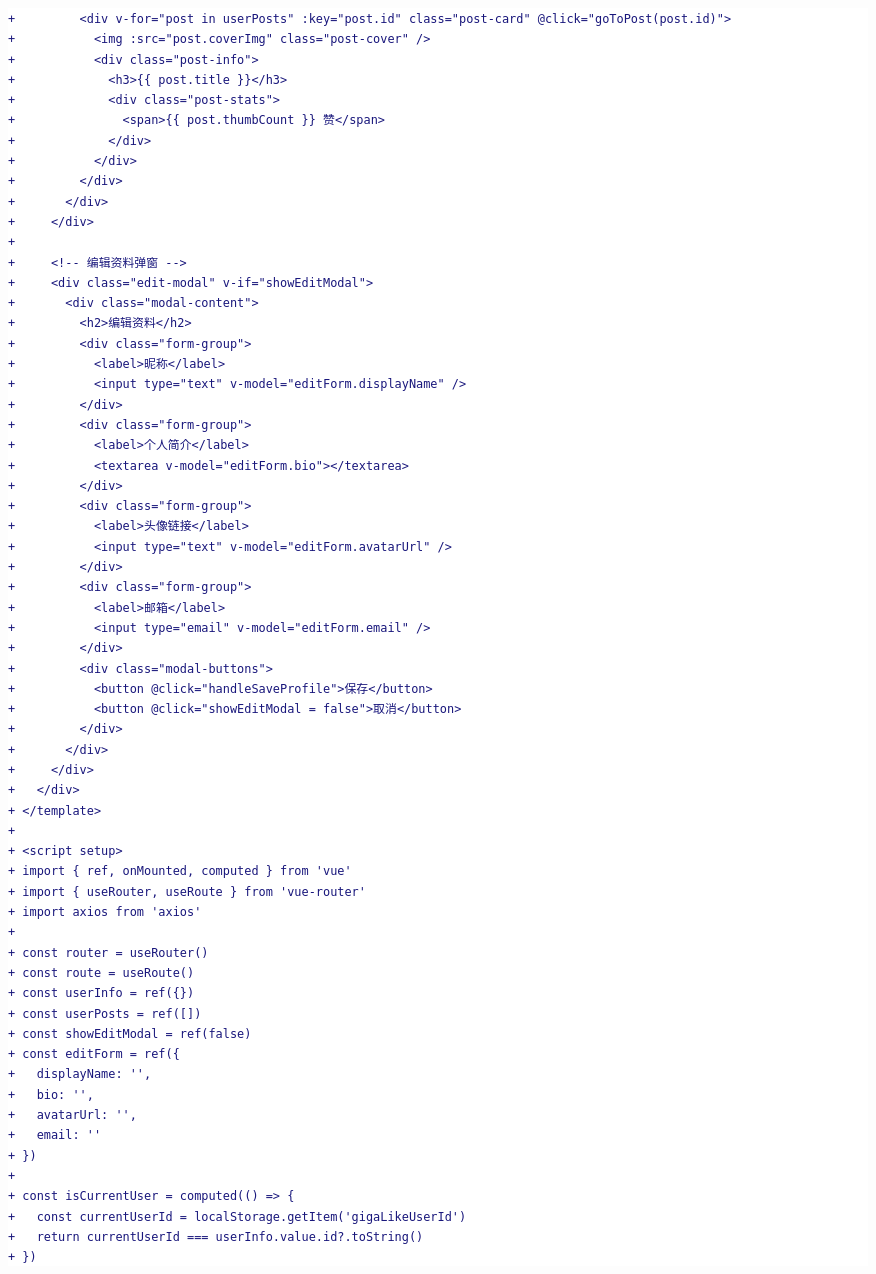 ```diff
+         <div v-for="post in userPosts" :key="post.id" class="post-card" @click="goToPost(post.id)">
+           <img :src="post.coverImg" class="post-cover" />
+           <div class="post-info">
+             <h3>{{ post.title }}</h3>
+             <div class="post-stats">
+               <span>{{ post.thumbCount }} 赞</span>
+             </div>
+           </div>
+         </div>
+       </div>
+     </div>
+ 
+     <!-- 编辑资料弹窗 -->
+     <div class="edit-modal" v-if="showEditModal">
+       <div class="modal-content">
+         <h2>编辑资料</h2>
+         <div class="form-group">
+           <label>昵称</label>
+           <input type="text" v-model="editForm.displayName" />
+         </div>
+         <div class="form-group">
+           <label>个人简介</label>
+           <textarea v-model="editForm.bio"></textarea>
+         </div>
+         <div class="form-group">
+           <label>头像链接</label>
+           <input type="text" v-model="editForm.avatarUrl" />
+         </div>
+         <div class="form-group">
+           <label>邮箱</label>
+           <input type="email" v-model="editForm.email" />
+         </div>
+         <div class="modal-buttons">
+           <button @click="handleSaveProfile">保存</button>
+           <button @click="showEditModal = false">取消</button>
+         </div>
+       </div>
+     </div>
+   </div>
+ </template>
+ 
+ <script setup>
+ import { ref, onMounted, computed } from 'vue'
+ import { useRouter, useRoute } from 'vue-router'
+ import axios from 'axios'
+ 
+ const router = useRouter()
+ const route = useRoute()
+ const userInfo = ref({})
+ const userPosts = ref([])
+ const showEditModal = ref(false)
+ const editForm = ref({
+   displayName: '',
+   bio: '',
+   avatarUrl: '',
+   email: ''
+ })
+ 
+ const isCurrentUser = computed(() => {
+   const currentUserId = localStorage.getItem('gigaLikeUserId')
+   return currentUserId === userInfo.value.id?.toString()
+ })
```
